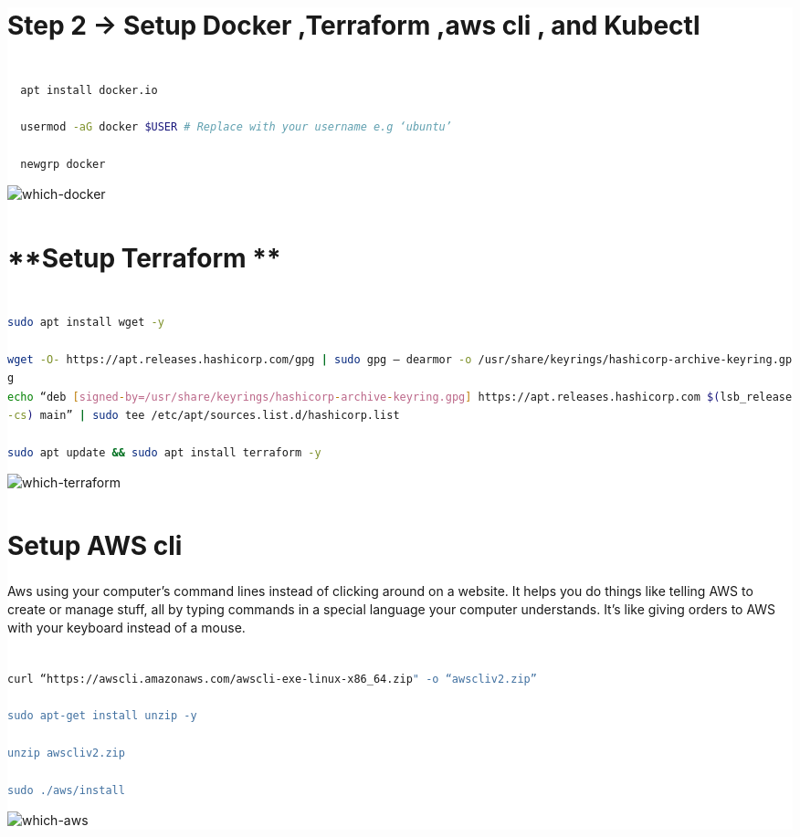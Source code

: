 # **Step 2 → Setup Docker ,Terraform ,aws cli , and Kubectl**

```bash

  apt install docker.io

  usermod -aG docker $USER # Replace with your username e.g ‘ubuntu’

  newgrp docker
```

   <img width="462" alt="which-docker" src="https://github.com/user-attachments/assets/0a50a858-ef75-4288-b236-05cdd1100682" />


# **Setup Terraform **

```bash

sudo apt install wget -y

wget -O- https://apt.releases.hashicorp.com/gpg | sudo gpg — dearmor -o /usr/share/keyrings/hashicorp-archive-keyring.gpg
echo “deb [signed-by=/usr/share/keyrings/hashicorp-archive-keyring.gpg] https://apt.releases.hashicorp.com $(lsb_release -cs) main” | sudo tee /etc/apt/sources.list.d/hashicorp.list

sudo apt update && sudo apt install terraform -y

```
   <img width="326" alt="which-terraform" src="https://github.com/user-attachments/assets/51056b99-ea2a-4f93-bbda-43a7cc0da144" />

# **Setup AWS cli**

Aws using your computer’s command lines instead of clicking around on a website. It helps you do things like telling AWS to create or manage stuff, all by typing commands in a special language your computer understands. It’s like giving orders to AWS with your keyboard instead of a mouse.

```bash

curl “https://awscli.amazonaws.com/awscli-exe-linux-x86_64.zip" -o “awscliv2.zip”

sudo apt-get install unzip -y

unzip awscliv2.zip

sudo ./aws/install

```

<img width="542" alt="which-aws" src="https://github.com/user-attachments/assets/5388a0eb-b1df-4eda-82e4-c6cffba5332e" />
